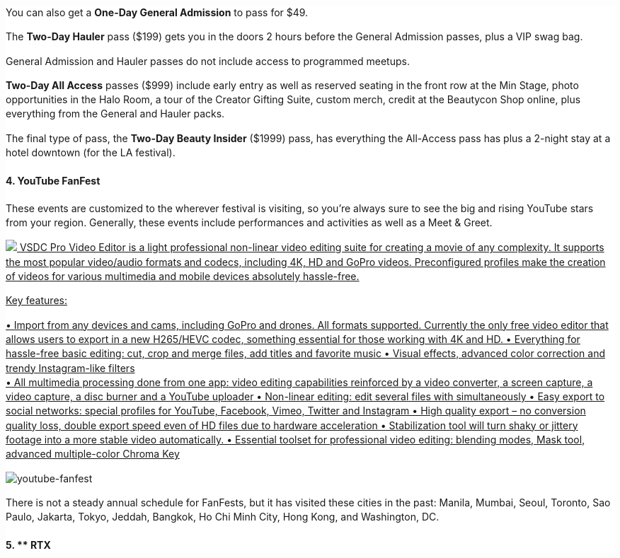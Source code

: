 You can also get a **One-Day General Admission** to pass for $49\.

The **Two-Day Hauler** pass ($199) gets you in the doors 2 hours before the General Admission passes, plus a VIP swag bag.

General Admission and Hauler passes do not include access to programmed meetups.

**Two-Day All Access** passes ($999) include early entry as well as reserved seating in the front row at the Min Stage, photo opportunities in the Halo Room, a tour of the Creator Gifting Suite, custom merch, credit at the Beautycon Shop online, plus everything from the General and Hauler packs.

The final type of pass, the **Two-Day Beauty Insider** ($1999) pass, has everything the All-Access pass has plus a 2-night stay at a hotel downtown (for the LA festival).

#### 4. **YouTube FanFest**

These events are customized to the wherever festival is visiting, so you’re always sure to see the big and rising YouTube stars from your region. Generally, these events include performances and activities as well as a Meet & Greet.


<a href="https://secure.2checkout.com/order/checkout.php?PRODS=4693127&QTY=1&AFFILIATE=108875&CART=1"><img src="https://www.videosoftdev.com/images/video_editor/screenshots/1.jpg" border="0">
VSDC Pro Video Editor is a light professional non-linear video editing suite for creating a movie of any complexity. It supports the most popular video/audio formats and codecs, including 4K, HD and GoPro videos. Preconfigured profiles make the creation of videos for various multimedia and mobile devices absolutely hassle-free.

Key features:

•	Import from any devices and cams, including GoPro and drones. All formats supported. Сurrently the only free video editor that allows users to export in a new H265/HEVC codec, something essential for those working with 4K and HD.
•	Everything for hassle-free basic editing: cut, crop and merge files, add titles and favorite music
•	Visual effects, advanced color correction and trendy Instagram-like filters   
•	All multimedia processing done from one app: video editing capabilities reinforced by  a video converter, a screen capture, a video capture, a disc burner and a YouTube uploader
•	Non-linear editing: edit several files with simultaneously 
•	Easy export to social networks: special profiles for YouTube, Facebook, Vimeo, Twitter and Instagram
•	High quality export – no conversion quality loss, double export speed even of HD files due to hardware acceleration
•	Stabilization tool will turn shaky or jittery footage into a more stable video automatically. 
•	Essential toolset for professional video editing: blending modes, Mask tool, advanced multiple-color Chroma Key  
</a>

![youtube-fanfest](https://images.wondershare.com/filmora/youtube-fanfest.jpg)

There is not a steady annual schedule for FanFests, but it has visited these cities in the past: Manila, Mumbai, Seoul, Toronto, Sao Paulo, Jakarta, Tokyo, Jeddah, Bangkok, Ho Chi Minh City, Hong Kong, and Washington, DC.

#### 5. ** RTX
